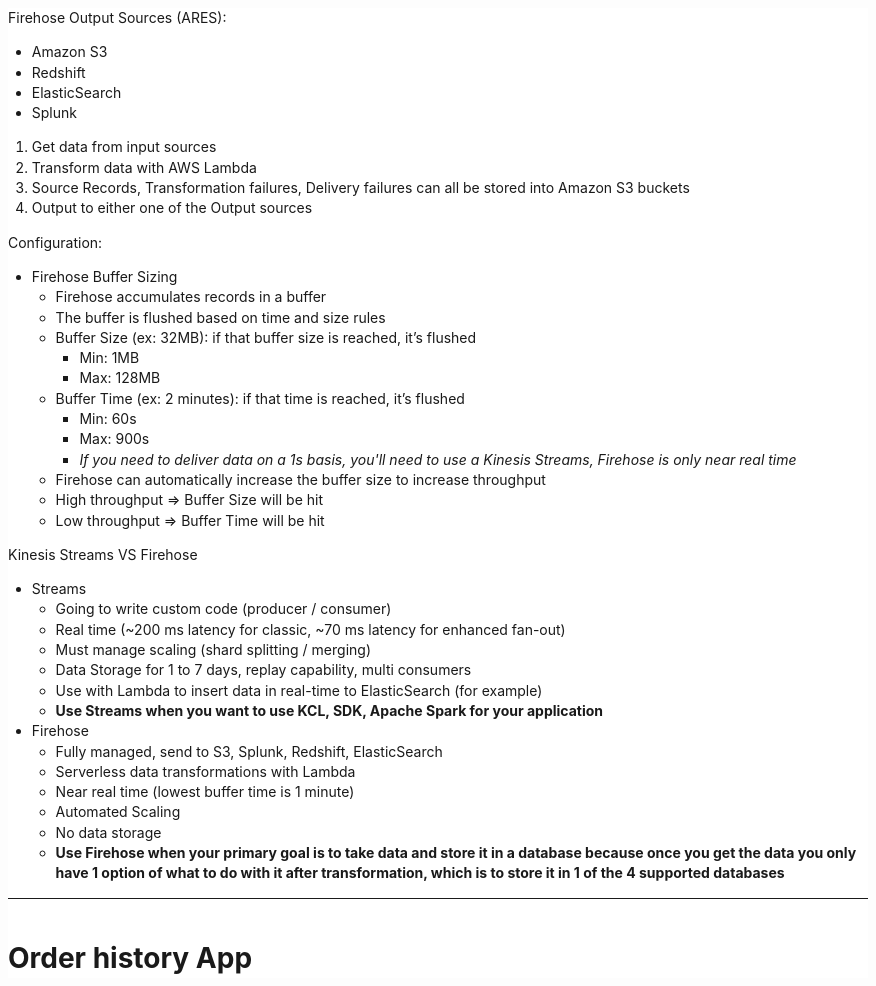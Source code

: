 Firehose Output Sources (ARES):
- Amazon S3
- Redshift
- ElasticSearch
- Splunk

1. Get data from input sources
2. Transform data with AWS Lambda
3. Source Records, Transformation failures, Delivery failures can all be stored into Amazon S3 buckets
4. Output to either one of the Output sources

Configuration:
- Firehose Buffer Sizing
    - Firehose accumulates records in a buffer
    - The buffer is flushed based on time and size rules
    - Buffer Size (ex: 32MB): if that buffer size is reached, it’s flushed
        - Min: 1MB
        - Max: 128MB
    - Buffer Time (ex: 2 minutes): if that time is reached, it’s flushed
        - Min: 60s
        - Max: 900s
        - *If you need to deliver data on a 1s basis, you'll need to use a Kinesis Streams, Firehose is only near real time*
    - Firehose can automatically increase the buffer size to increase
    throughput
    - High throughput => Buffer Size will be hit
    - Low throughput => Buffer Time will be hit
    
Kinesis Streams VS Firehose
- Streams
    - Going to write custom code (producer / consumer)
    - Real time (~200 ms latency for classic, ~70 ms latency for enhanced fan-out)
    - Must manage scaling (shard splitting / merging)
    - Data Storage for 1 to 7 days, replay capability, multi consumers
    - Use with Lambda to insert data in real-time to ElasticSearch (for example)
    - **Use Streams when you want to use KCL, SDK, Apache Spark for your application**
- Firehose
    - Fully managed, send to S3, Splunk, Redshift, ElasticSearch
    - Serverless data transformations with Lambda
    - Near real time (lowest buffer time is 1 minute)
    - Automated Scaling
    - No data storage
    - **Use Firehose when your primary goal is to take data and store it in a database because once you get the data you only have 1 option of what to do with it after transformation, which is to store it in 1 of the 4 supported databases**



---
# Order history App
